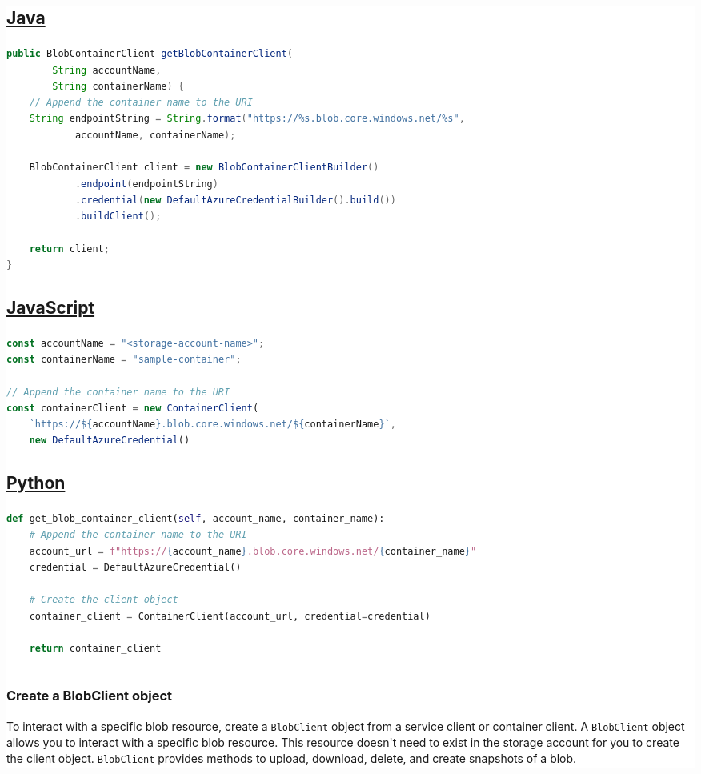 ## [Java](#tab/java)

```java
public BlobContainerClient getBlobContainerClient(
        String accountName,
        String containerName) {
    // Append the container name to the URI
    String endpointString = String.format("https://%s.blob.core.windows.net/%s",
            accountName, containerName);

    BlobContainerClient client = new BlobContainerClientBuilder()
            .endpoint(endpointString)
            .credential(new DefaultAzureCredentialBuilder().build())
            .buildClient();

    return client;
}
```

## [JavaScript](#tab/javascript)

```javascript
const accountName = "<storage-account-name>";
const containerName = "sample-container";

// Append the container name to the URI
const containerClient = new ContainerClient(
    `https://${accountName}.blob.core.windows.net/${containerName}`,
    new DefaultAzureCredential()
```

## [Python](#tab/python)

```python
def get_blob_container_client(self, account_name, container_name):
    # Append the container name to the URI
    account_url = f"https://{account_name}.blob.core.windows.net/{container_name}"
    credential = DefaultAzureCredential()

    # Create the client object
    container_client = ContainerClient(account_url, credential=credential)

    return container_client
```

---

### Create a BlobClient object

To interact with a specific blob resource, create a `BlobClient` object from a service client or container client. A `BlobClient` object allows you to interact with a specific blob resource. This resource doesn't need to exist in the storage account for you to create the client object. `BlobClient` provides methods to upload, download, delete, and create snapshots of a blob.
